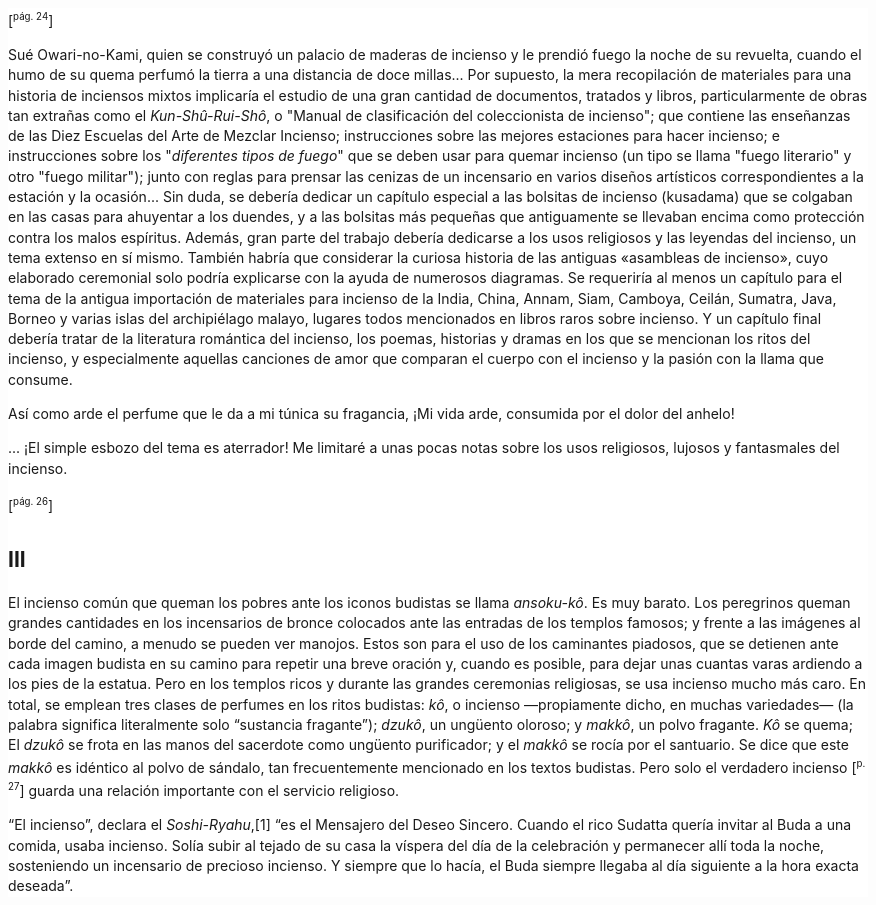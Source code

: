 <span id="p24">[<sup><small>pág. 24</small></sup>]</span>

Sué Owari-no-Kami, quien se construyó un palacio de maderas de incienso y le prendió fuego la noche de su revuelta, cuando el humo de su quema perfumó la tierra a una distancia de doce millas... Por supuesto, la mera recopilación de materiales para una historia de inciensos mixtos implicaría el estudio de una gran cantidad de documentos, tratados y libros, particularmente de obras tan extrañas como el _Kun-Shû-Rui-Shô_, o "Manual de clasificación del coleccionista de incienso"; que contiene las enseñanzas de las Diez Escuelas del Arte de Mezclar Incienso; instrucciones sobre las mejores estaciones para hacer incienso; e instrucciones sobre los "_diferentes tipos de fuego_" que se deben usar para quemar incienso (un tipo se llama "fuego literario" y otro "fuego militar"); junto con reglas para prensar las cenizas de un incensario en varios diseños artísticos correspondientes a la estación y la ocasión... Sin duda, se debería dedicar un capítulo especial a las bolsitas de incienso (kusadama) que se colgaban en las casas para ahuyentar a los duendes, y a las bolsitas más pequeñas que antiguamente se llevaban encima como protección contra los malos espíritus. Además, gran parte del trabajo debería dedicarse a los usos religiosos y las leyendas del incienso, un tema extenso en sí mismo. También habría que considerar la curiosa historia de las antiguas «asambleas de incienso», cuyo elaborado ceremonial solo podría explicarse con la ayuda de numerosos diagramas. Se requeriría al menos un capítulo para el tema de la antigua importación de materiales para incienso de la India, China, Annam, Siam, Camboya, Ceilán, Sumatra, Java, Borneo y varias islas del archipiélago malayo, lugares todos mencionados en libros raros sobre incienso. Y un capítulo final debería tratar de la literatura romántica del incienso, los poemas, historias y dramas en los que se mencionan los ritos del incienso, y especialmente aquellas canciones de amor que comparan el cuerpo con el incienso y la pasión con la llama que consume.

Así como arde el perfume que le da a mi túnica su fragancia,
¡Mi vida arde, consumida por el dolor del anhelo!

... ¡El simple esbozo del tema es aterrador! Me limitaré a unas pocas notas sobre los usos religiosos, lujosos y fantasmales del incienso.

<span id="p26">[<sup><small>pág. 26</small></sup>]</span>

## III

El incienso común que queman los pobres ante los iconos budistas se llama _ansoku-kô_. Es muy barato. Los peregrinos queman grandes cantidades en los incensarios de bronce colocados ante las entradas de los templos famosos; y frente a las imágenes al borde del camino, a menudo se pueden ver manojos. Estos son para el uso de los caminantes piadosos, que se detienen ante cada imagen budista en su camino para repetir una breve oración y, cuando es posible, para dejar unas cuantas varas ardiendo a los pies de la estatua. Pero en los templos ricos y durante las grandes ceremonias religiosas, se usa incienso mucho más caro. En total, se emplean tres clases de perfumes en los ritos budistas: _kô_, o incienso —propiamente dicho, en muchas variedades— (la palabra significa literalmente solo “sustancia fragante”); _dzukô_, un ungüento oloroso; y _makkô_, un polvo fragante. _Kô_ se quema; El _dzukô_ se frota en las manos del sacerdote como ungüento purificador; y el _makkô_ se rocía por el santuario. Se dice que este _makkô_ es idéntico al polvo de sándalo, tan frecuentemente mencionado en los textos budistas. Pero solo el verdadero incienso <span id="p27">[<sup><small>p. 27</small></sup>]</span> guarda una relación importante con el servicio religioso.

“El incienso”, declara el _Soshi-Ryahu_,\[1\] “es el Mensajero del Deseo Sincero. Cuando el rico Sudatta quería invitar al Buda a una comida, usaba incienso. Solía ​​subir al tejado de su casa la víspera del día de la celebración y permanecer allí toda la noche, sosteniendo un incensario de precioso incienso. Y siempre que lo hacía, el Buda siempre llegaba al día siguiente a la hora exacta deseada”.
